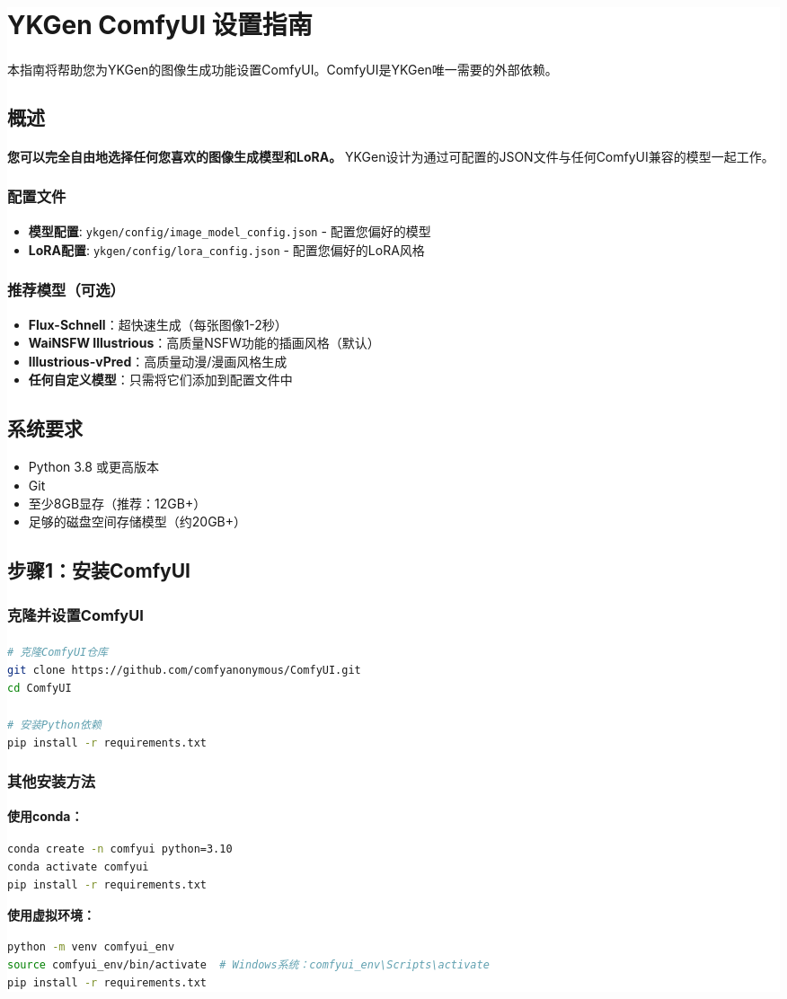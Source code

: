 # YKGen ComfyUI 设置指南

本指南将帮助您为YKGen的图像生成功能设置ComfyUI。ComfyUI是YKGen唯一需要的外部依赖。

## 概述

**您可以完全自由地选择任何您喜欢的图像生成模型和LoRA。** YKGen设计为通过可配置的JSON文件与任何ComfyUI兼容的模型一起工作。

### 配置文件
- **模型配置**: `ykgen/config/image_model_config.json` - 配置您偏好的模型
- **LoRA配置**: `ykgen/config/lora_config.json` - 配置您偏好的LoRA风格

### 推荐模型（可选）
- **Flux-Schnell**：超快速生成（每张图像1-2秒）
- **WaiNSFW Illustrious**：高质量NSFW功能的插画风格（默认）
- **Illustrious-vPred**：高质量动漫/漫画风格生成
- **任何自定义模型**：只需将它们添加到配置文件中

## 系统要求

- Python 3.8 或更高版本
- Git
- 至少8GB显存（推荐：12GB+）
- 足够的磁盘空间存储模型（约20GB+）

## 步骤1：安装ComfyUI

### 克隆并设置ComfyUI

```bash
# 克隆ComfyUI仓库
git clone https://github.com/comfyanonymous/ComfyUI.git
cd ComfyUI

# 安装Python依赖
pip install -r requirements.txt
```

### 其他安装方法

**使用conda：**
```bash
conda create -n comfyui python=3.10
conda activate comfyui
pip install -r requirements.txt
```

**使用虚拟环境：**
```bash
python -m venv comfyui_env
source comfyui_env/bin/activate  # Windows系统：comfyui_env\Scripts\activate
pip install -r requirements.txt
```
